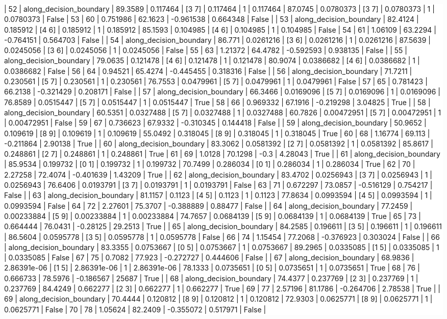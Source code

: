 |  52 | along_decision_boundary |     89.3589 | 0.117464    | [3 7]    |   0.117464    |      1 | 0.117464    |      87.0745 | 0.0780373   | [3 7]     |    0.0780373   |       1 | 0.0780373   | False     |     53 |              60 |                0.751986 |               62.1623  | -0.961538  |     0.664348    | False           |
|  53 | along_decision_boundary |     82.4124 | 0.185912    | [4 6]    |   0.185912    |      1 | 0.185912    |      85.1593 | 0.104985    | [4 6]     |    0.104985    |       1 | 0.104985    | False     |     54 |              61 |                1.06109  |               63.2294  | -0.764151  |     0.564703    | False           |
|  54 | along_decision_boundary |     86.771  | 0.0261216   | [3 6]    |   0.0261216   |      1 | 0.0261216   |      87.5639 | 0.0245056   | [3 6]     |    0.0245056   |       1 | 0.0245056   | False     |     55 |              63 |                1.21372  |               64.4782  | -0.592593  |     0.938135    | False           |
|  55 | along_decision_boundary |     79.0635 | 0.121478    | [4 6]    |   0.121478    |      1 | 0.121478    |      80.9074 | 0.0386682   | [4 6]     |    0.0386682   |       1 | 0.0386682   | False     |     56 |              64 |                0.94521  |               65.4274  | -0.445455  |     0.318316    | False           |
|  56 | along_decision_boundary |     71.7211 | 0.230561    | [5 7]    |   0.230561    |      1 | 0.230561    |      76.7553 | 0.0479961   | [5 7]     |    0.0479961   |       1 | 0.0479961   | False     |     57 |              65 |                0.781423 |               66.2138  | -0.321429  |     0.208171    | False           |
|  57 | along_decision_boundary |     66.3466 | 0.0169096   | [5 7]    |   0.0169096   |      1 | 0.0169096   |      76.8589 | 0.0515447   | [5 7]     |    0.0515447   |       1 | 0.0515447   | True      |     58 |              66 |                0.969332 |               67.1916  | -0.219298  |     3.04825     | True            |
|  58 | along_decision_boundary |     60.5351 | 0.0327488   | [5 7]    |   0.0327488   |      1 | 0.0327488   |      60.7826 | 0.00472951  | [5 7]     |    0.00472951  |       1 | 0.00472951  | False     |     59 |              67 |                0.736623 |               67.9332  | -0.310345  |     0.144418    | False           |
|  59 | along_decision_boundary |     50.9652 | 0.109619    | [8 9]    |   0.109619    |      1 | 0.109619    |      55.0492 | 0.318045    | [8 9]     |    0.318045    |       1 | 0.318045    | True      |     60 |              68 |                1.16774  |               69.113   | -0.211864  |     2.90138     | True            |
|  60 | along_decision_boundary |     83.3062 | 0.0581392   | [2 7]    |   0.0581392   |      1 | 0.0581392   |      85.8617 | 0.248861    | [2 7]     |    0.248861    |       1 | 0.248861    | True      |     61 |              69 |                1.0128   |               70.1298  | -0.3       |     4.28043     | True            |
|  61 | along_decision_boundary |     85.9534 | 0.199732    | [0 1]    |   0.199732    |      1 | 0.199732    |      70.7499 | 0.286034    | [0 1]     |    0.286034    |       1 | 0.286034    | True      |     62 |              70 |                2.27258  |               72.4074  | -0.401639  |     1.43209     | True            |
|  62 | along_decision_boundary |     83.4702 | 0.0256943   | [3 7]    |   0.0256943   |      1 | 0.0256943   |      76.6406 | 0.0193791   | [3 7]     |    0.0193791   |       1 | 0.0193791   | False     |     63 |              71 |                0.672297 |               73.0857  | -0.516129  |     0.754217    | False           |
|  63 | along_decision_boundary |     81.1157 | 0.1123      | [4 5]    |   0.1123      |      1 | 0.1123      |      77.8634 | 0.0993594   | [4 5]     |    0.0993594   |       1 | 0.0993594   | False     |     64 |              72 |                2.27601  |               75.3707  | -0.388889  |     0.88477     | False           |
|  64 | along_decision_boundary |     77.2459 | 0.00233884  | [5 9]    |   0.00233884  |      1 | 0.00233884  |      74.7657 | 0.0684139   | [5 9]     |    0.0684139   |       1 | 0.0684139   | True      |     65 |              73 |                0.664444 |               76.0431  | -0.28125   |    29.2513      | True            |
|  65 | along_decision_boundary |     84.2585 | 0.196611    | [3 5]    |   0.196611    |      1 | 0.196611    |      86.5604 | 0.0595778   | [3 5]     |    0.0595778   |       1 | 0.0595778   | False     |     66 |              74 |                1.15454  |               77.2068  | -0.376923  |     0.303024    | False           |
|  66 | along_decision_boundary |     83.3355 | 0.0753667   | [0 5]    |   0.0753667   |      1 | 0.0753667   |      89.2965 | 0.0335085   | [1 5]     |    0.0335085   |       1 | 0.0335085   | False     |     67 |              75 |                0.7082   |               77.923   | -0.272727  |     0.444606    | False           |
|  67 | along_decision_boundary |     68.9836 | 2.86391e-06 | [1 5]    |   2.86391e-06 |      1 | 2.86391e-06 |      78.1333 | 0.0735651   | [0 5]     |    0.0735651   |       1 | 0.0735651   | True      |     68 |              76 |                0.666733 |               78.5976  | -0.186567  | 25687           | True            |
|  68 | along_decision_boundary |     74.4377 | 0.237769    | [2 3]    |   0.237769    |      1 | 0.237769    |      84.4249 | 0.662277    | [2 3]     |    0.662277    |       1 | 0.662277    | True      |     69 |              77 |                2.57196  |               81.1786  | -0.264706  |     2.78538     | True            |
|  69 | along_decision_boundary |     70.4444 | 0.120812    | [8 9]    |   0.120812    |      1 | 0.120812    |      72.9303 | 0.0625771   | [8 9]     |    0.0625771   |       1 | 0.0625771   | False     |     70 |              78 |                1.05624  |               82.2409  | -0.355072  |     0.517971    | False           |